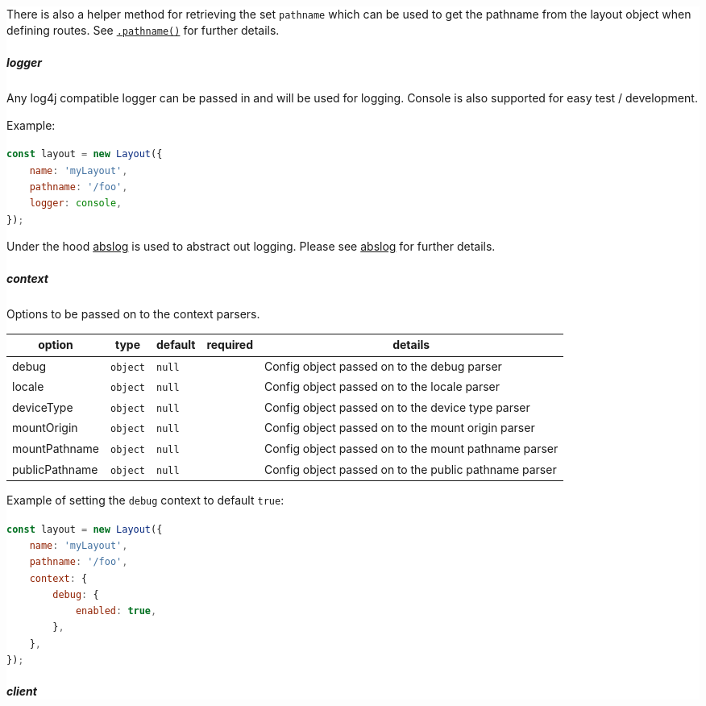 

There is also a helper method for retrieving the set `pathname` which can be
used to get the pathname from the layout object when defining routes.
See [`.pathname()`](#pathname-1) for further details.

##### logger

Any log4j compatible logger can be passed in and will be used for logging.
Console is also supported for easy test / development.

Example:

```js
const layout = new Layout({
    name: 'myLayout',
    pathname: '/foo',
    logger: console,
});
```

Under the hood [abslog] is used to abstract out logging. Please see [abslog] for
further details.

##### context

Options to be passed on to the context parsers.

| option         | type     | default | required | details                                               |
| -------------- | -------- | ------- | -------- | ----------------------------------------------------- |
| debug          | `object` | `null`  |          | Config object passed on to the debug parser           |
| locale         | `object` | `null`  |          | Config object passed on to the locale parser          |
| deviceType     | `object` | `null`  |          | Config object passed on to the device type parser     |
| mountOrigin    | `object` | `null`  |          | Config object passed on to the mount origin parser    |
| mountPathname  | `object` | `null`  |          | Config object passed on to the mount pathname parser  |
| publicPathname | `object` | `null`  |          | Config object passed on to the public pathname parser |

Example of setting the `debug` context to default `true`:

```js
const layout = new Layout({
    name: 'myLayout',
    pathname: '/foo',
    context: {
        debug: {
            enabled: true,
        },
    },
});
```

##### client


[express]: https://expressjs.com/ 'Express'
[hapi layout plugin]: https://github.com/podium-lib/hapi-layout 'Hapi Layout Plugin'
[@podium/client constructor]: https://github.com/podium-lib/client#constructor '@podium/client constructor'
[@podium/proxy constructor]: https://github.com/podium-lib/proxy#constructor '@podium/proxy constructor'
[@podium/context]: https://github.com/podium-lib/context '@podium/context'
[@podium/client]: https://github.com/podium-lib/client '@podium/client'
[@podium/proxy]: https://github.com/podium-lib/proxy '@podium/proxy'
[@metrics/metric]: https://github.com/metrics-js/metric '@metrics/metric'
[abslog]: https://github.com/trygve-lie/abslog 'abslog'